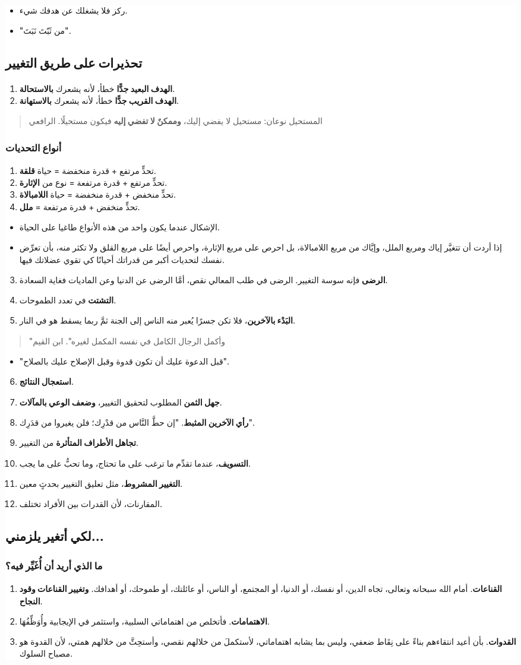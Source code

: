 - ركز فلا يشغلك عن هدفك شيء.

- "من ثَبّتَ نَبَتَ".

## تحذيرات على طريق التغيير

1. **الهدف البعيد جدًّا** خطأ، ﻷنه يشعرك **بالاستحالة**.
2. **الهدف القريب جدًّا** خطأ، لأنه يشعرك **بالاستهانة**.

> المستحيل نوعان: مستحيل لا يفضي إليك، **وممكنٌ لا تفضي إليه** فيكون مستحيلًا. الرافعي

### أنواع التحديات

1. تحدٍّ مرتفع + قدرة منخفضة = حياة **قلقة**.
2. تحدٍّ مرتفع + قدرة مرتفعة = نوع من **الإثارة**.
3. تحدٍّ منخفض + قدرة منخفضة = حياة **اللامبالاة**.
4. تحدٍّ منخفض + قدرة مرتفعة = **ملل**.

- الإشكال عندما يكون واحد من هذه الأنواع طاغيا على الحياة.

- إذا أردت أن تتغيَّر إياك ومربع الملل، وإيَّاك من مربع اللامبالاة، بل احرص على مربع الإثارة، واحرص أيضًا على مربع القلق ولا تكثر منه، بأن تعرِّض نفسك لتحديات أكبر من قدراتك أحيانًا كي تقوي عضلاتك فيها.

3. **الرضى** فإنه سوسة التغيير. الرضى في طلب المعالي نقص، أمَّا الرضى عن الدنيا وعن الماديات فغاية السعادة.

4. **التشتت** في تعدد الطموحات.

5. **البَدْء بالآخرين**، فلا تكن جسرًا يُعبر منه الناس إلى الجنة ثمَّ ربما يسقط هو في النار.

> "وأكمل الرجال الكامل في نفسه المكمل لغيره". ابن القيم

- "قبل الدعوة عليك أن تكون قدوة وقبل الإصلاح عليك بالصلاح".

6. **استعجال النتائج**.

7. **جهل الثمن** المطلوب لتحقيق التغيير، **وضعف الوعي بالمآلات**.

8. **رأي الآخرين المثبط**. "إن حطَّ النَّاس من قدْرِك؛ فلن يغيروا من قدَرِك".

9. **تجاهل الأطراف المتأثرة** من التغيير.

10. **التسويف**، عندما تقدِّم ما ترغب على ما تحتاج، وما تحبُّ على ما يجب.

11. **التغيير المشروط**، مثل تعليق التغيير بحدثٍ معين.

12. المقارنات، لأن القدرات بين اﻷفراد تختلف.

## لكي أتغير يلزمني…

### ما الذي أريد أن أُغَيِّر فيه؟

1. **القناعات**. أمام الله سبحانه وتعالى، تجاه الدين، أو نفسك، أو الدنيا، أو المجتمع، أو الناس، أو عائلتك، أو طموحك، أو أهدافك. **وتغيير القناعات وقود النجاح**.

2. **الاهتمامات**. فأتخلص من اهتماماتي السلبية، واستثمر في الإيجابية وأُوَظِّفُهَا.

3. **القدوات**. بأن أعيد انتقاءهم بناءً على نِقَاط ضعفي، وليس بما يشابه اهتماماتي، لأستكملَ من خلالهم نقصي، وأستحِثَّ من خلالهم همتي، لأن القدوة هو مصباح السلوك.
